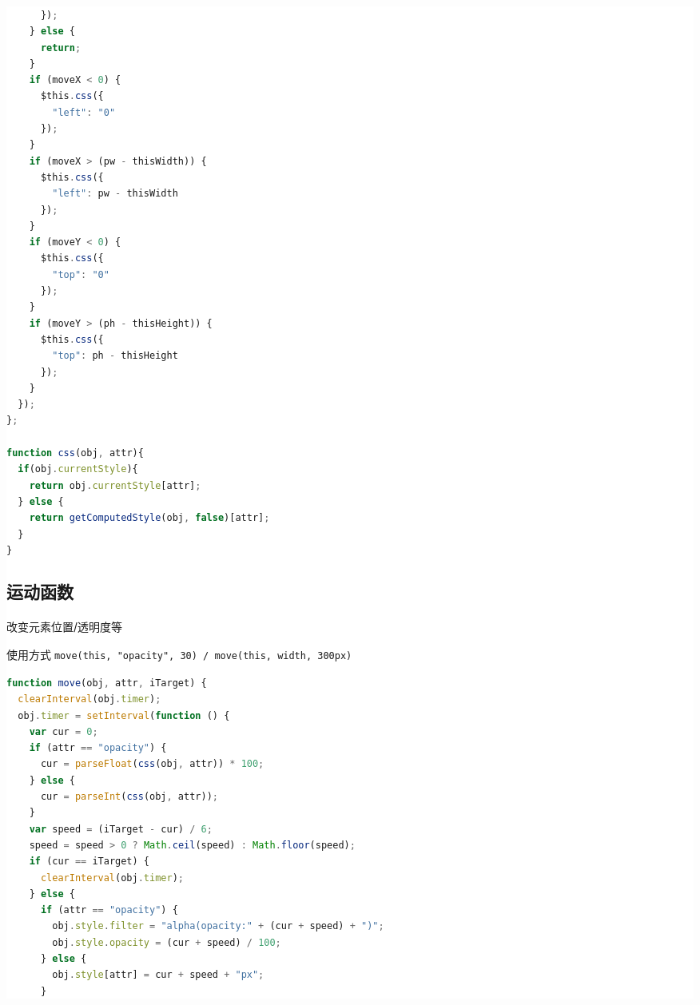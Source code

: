 ```js
      });
    } else {
      return;
    }
    if (moveX < 0) {
      $this.css({
        "left": "0"
      });
    }
    if (moveX > (pw - thisWidth)) {
      $this.css({
        "left": pw - thisWidth
      });
    }
    if (moveY < 0) {
      $this.css({
        "top": "0"
      });
    }
    if (moveY > (ph - thisHeight)) {
      $this.css({
        "top": ph - thisHeight
      });
    }
  });
};

function css(obj, attr){
  if(obj.currentStyle){
    return obj.currentStyle[attr];
  } else {
    return getComputedStyle(obj, false)[attr];
  }
}
```



## 运动函数

改变元素位置/透明度等

使用方式 `move(this, "opacity", 30) / move(this, width, 300px)`

```js
function move(obj, attr, iTarget) {
  clearInterval(obj.timer);
  obj.timer = setInterval(function () {
    var cur = 0;
    if (attr == "opacity") {
      cur = parseFloat(css(obj, attr)) * 100;
    } else {
      cur = parseInt(css(obj, attr));
    }
    var speed = (iTarget - cur) / 6;
    speed = speed > 0 ? Math.ceil(speed) : Math.floor(speed);
    if (cur == iTarget) {
      clearInterval(obj.timer);
    } else {
      if (attr == "opacity") {
        obj.style.filter = "alpha(opacity:" + (cur + speed) + ")";
        obj.style.opacity = (cur + speed) / 100;
      } else {
        obj.style[attr] = cur + speed + "px";
      }
```